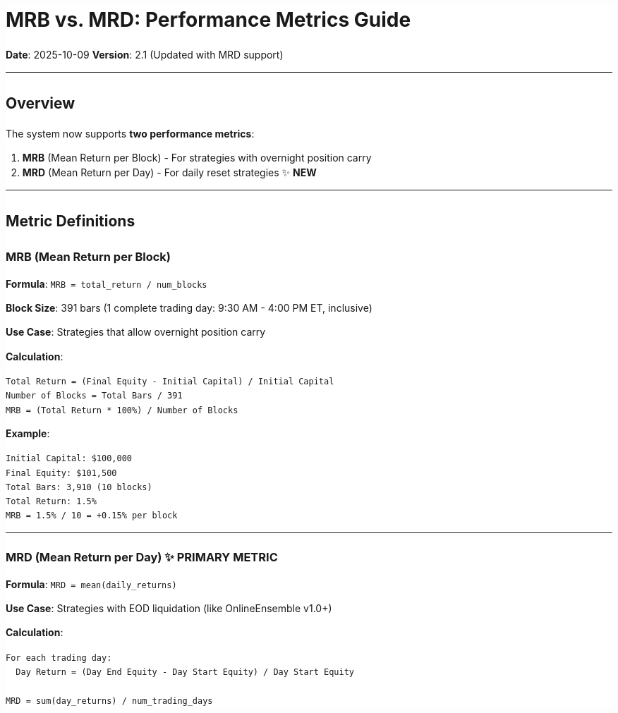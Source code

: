 # MRB vs. MRD: Performance Metrics Guide

**Date**: 2025-10-09
**Version**: 2.1 (Updated with MRD support)

---

## Overview

The system now supports **two performance metrics**:

1. **MRB** (Mean Return per Block) - For strategies with overnight position carry
2. **MRD** (Mean Return per Day) - For daily reset strategies ✨ **NEW**

---

## Metric Definitions

### MRB (Mean Return per Block)

**Formula**: `MRB = total_return / num_blocks`

**Block Size**: 391 bars (1 complete trading day: 9:30 AM - 4:00 PM ET, inclusive)

**Use Case**: Strategies that allow overnight position carry

**Calculation**:
```
Total Return = (Final Equity - Initial Capital) / Initial Capital
Number of Blocks = Total Bars / 391
MRB = (Total Return * 100%) / Number of Blocks
```

**Example**:
```
Initial Capital: $100,000
Final Equity: $101,500
Total Bars: 3,910 (10 blocks)
Total Return: 1.5%
MRB = 1.5% / 10 = +0.15% per block
```

---

### MRD (Mean Return per Day) ✨ **PRIMARY METRIC**

**Formula**: `MRD = mean(daily_returns)`

**Use Case**: Strategies with EOD liquidation (like OnlineEnsemble v1.0+)

**Calculation**:
```
For each trading day:
  Day Return = (Day End Equity - Day Start Equity) / Day Start Equity

MRD = sum(day_returns) / num_trading_days
```
